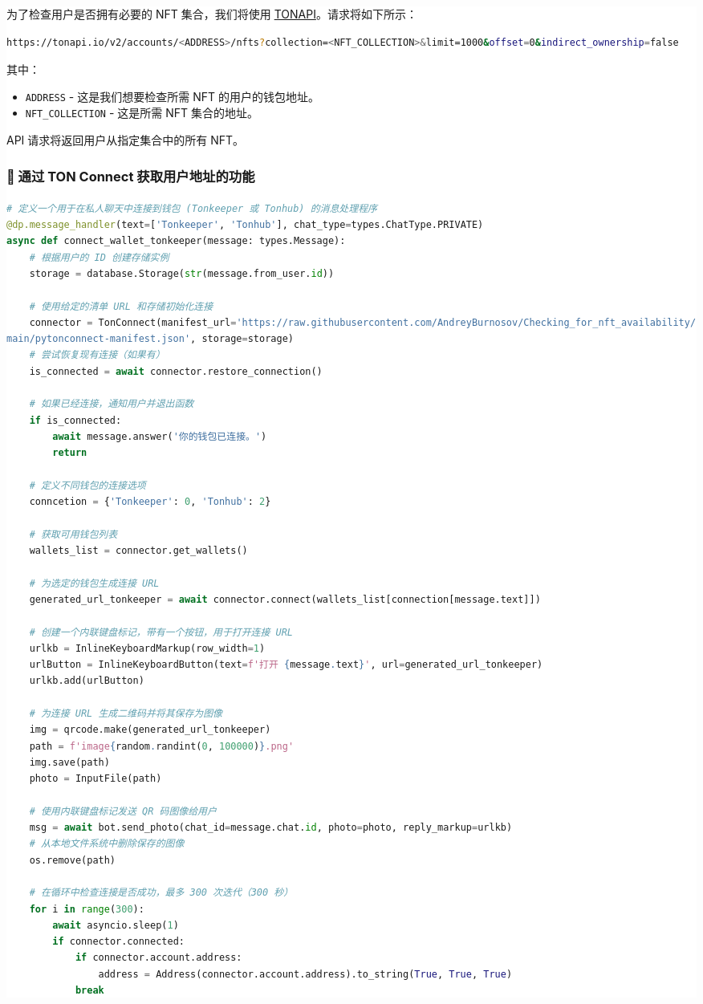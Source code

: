 为了检查用户是否拥有必要的 NFT 集合，我们将使用 [TONAPI](https://tonapi.io/)。请求将如下所示：

```bash
https://tonapi.io/v2/accounts/<ADDRESS>/nfts?collection=<NFT_COLLECTION>&limit=1000&offset=0&indirect_ownership=false
```

其中：

- `ADDRESS` - 这是我们想要检查所需 NFT 的用户的钱包地址。
- `NFT_COLLECTION` - 这是所需 NFT 集合的地址。

API 请求将返回用户从指定集合中的所有 NFT。

### 🏡 通过 TON Connect 获取用户地址的功能

```python
# 定义一个用于在私人聊天中连接到钱包 (Tonkeeper 或 Tonhub) 的消息处理程序
@dp.message_handler(text=['Tonkeeper', 'Tonhub'], chat_type=types.ChatType.PRIVATE)
async def connect_wallet_tonkeeper(message: types.Message):
    # 根据用户的 ID 创建存储实例
    storage = database.Storage(str(message.from_user.id))

    # 使用给定的清单 URL 和存储初始化连接
    connector = TonConnect(manifest_url='https://raw.githubusercontent.com/AndreyBurnosov/Checking_for_nft_availability/main/pytonconnect-manifest.json', storage=storage)
    # 尝试恢复现有连接（如果有）
    is_connected = await connector.restore_connection()

    # 如果已经连接，通知用户并退出函数
    if is_connected:
        await message.answer('你的钱包已连接。')
        return

    # 定义不同钱包的连接选项
    conncetion = {'Tonkeeper': 0, 'Tonhub': 2}

    # 获取可用钱包列表
    wallets_list = connector.get_wallets()

    # 为选定的钱包生成连接 URL
    generated_url_tonkeeper = await connector.connect(wallets_list[connection[message.text]])

    # 创建一个内联键盘标记，带有一个按钮，用于打开连接 URL
    urlkb = InlineKeyboardMarkup(row_width=1)
    urlButton = InlineKeyboardButton(text=f'打开 {message.text}', url=generated_url_tonkeeper)
    urlkb.add(urlButton)

    # 为连接 URL 生成二维码并将其保存为图像
    img = qrcode.make(generated_url_tonkeeper)
    path = f'image{random.randint(0, 100000)}.png'
    img.save(path)
    photo = InputFile(path)

    # 使用内联键盘标记发送 QR 码图像给用户
    msg = await bot.send_photo(chat_id=message.chat.id, photo=photo, reply_markup=urlkb)
    # 从本地文件系统中删除保存的图像
    os.remove(path)

    # 在循环中检查连接是否成功，最多 300 次迭代（300 秒）
    for i in range(300):
        await asyncio.sleep(1)
        if connector.connected:
            if connector.account.address:
                address = Address(connector.account.address).to_string(True, True, True)
            break
```